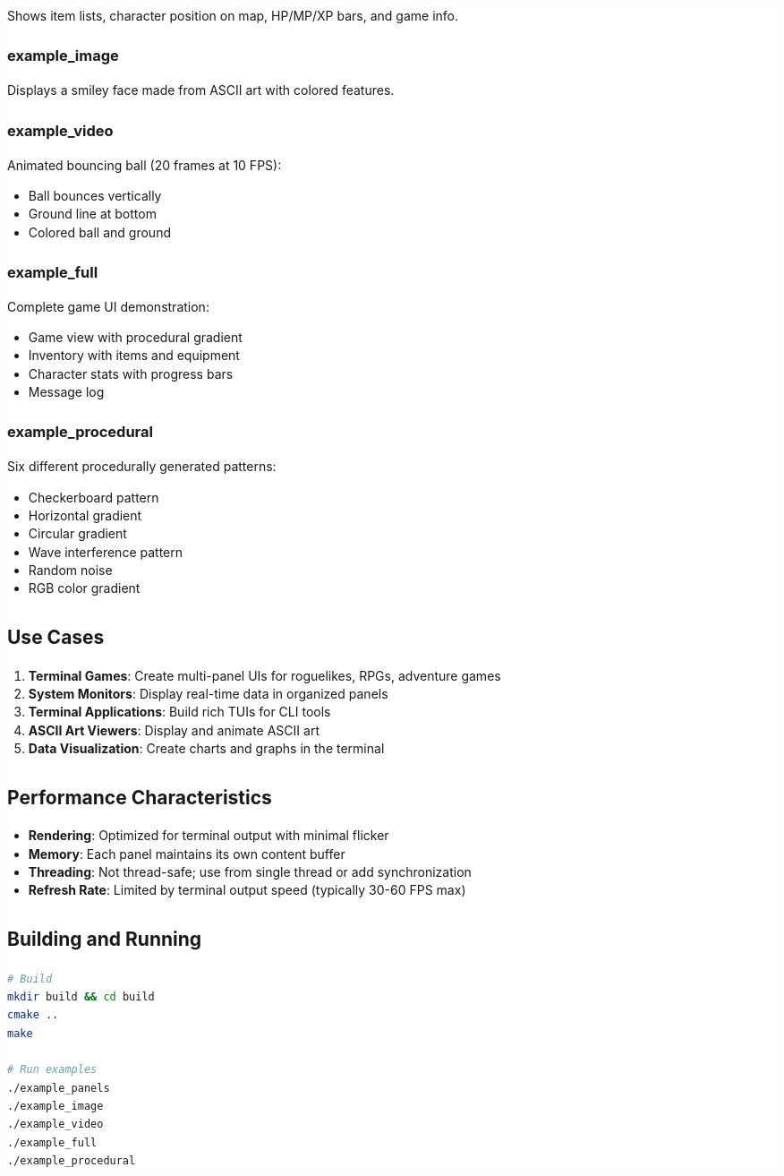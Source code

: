 Shows item lists, character position on map, HP/MP/XP bars, and game info.

### example_image
Displays a smiley face made from ASCII art with colored features.

### example_video
Animated bouncing ball (20 frames at 10 FPS):
- Ball bounces vertically
- Ground line at bottom
- Colored ball and ground

### example_full
Complete game UI demonstration:
- Game view with procedural gradient
- Inventory with items and equipment
- Character stats with progress bars
- Message log

### example_procedural
Six different procedurally generated patterns:
- Checkerboard pattern
- Horizontal gradient
- Circular gradient
- Wave interference pattern
- Random noise
- RGB color gradient

## Use Cases

1. **Terminal Games**: Create multi-panel UIs for roguelikes, RPGs, adventure games
2. **System Monitors**: Display real-time data in organized panels
3. **Terminal Applications**: Build rich TUIs for CLI tools
4. **ASCII Art Viewers**: Display and animate ASCII art
5. **Data Visualization**: Create charts and graphs in the terminal

## Performance Characteristics

- **Rendering**: Optimized for terminal output with minimal flicker
- **Memory**: Each panel maintains its own content buffer
- **Threading**: Not thread-safe; use from single thread or add synchronization
- **Refresh Rate**: Limited by terminal output speed (typically 30-60 FPS max)

## Building and Running

```bash
# Build
mkdir build && cd build
cmake ..
make

# Run examples
./example_panels
./example_image
./example_video
./example_full
./example_procedural
```
